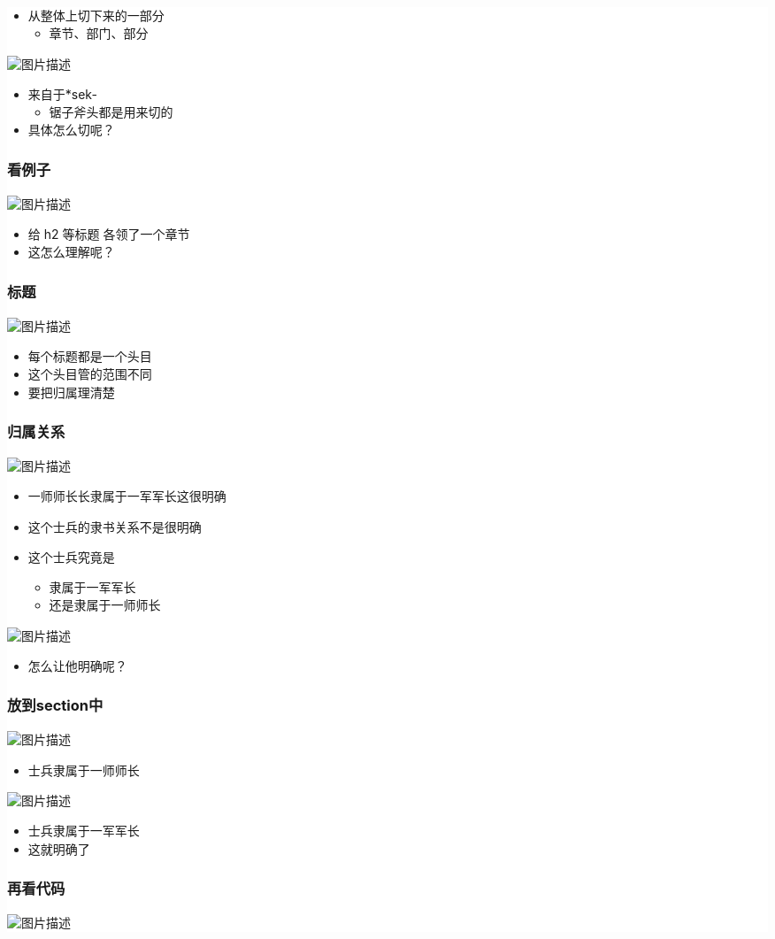- 从整体上切下来的一部分
	- 章节、部门、部分

![图片描述](https://doc.shiyanlou.com/courses/uid1190679-20221208-1670488016115)

- 来自于*sek-
	- 锯子斧头都是用来切的
- 具体怎么切呢？

### 看例子

![图片描述](https://doc.shiyanlou.com/courses/uid1190679-20221208-1670485966596)

- 给 h2 等标题 各领了一个章节
- 这怎么理解呢？

### 标题

![图片描述](https://doc.shiyanlou.com/courses/uid1190679-20221208-1670488474949)

- 每个标题都是一个头目
- 这个头目管的范围不同
- 要把归属理清楚

### 归属关系

![图片描述](https://doc.shiyanlou.com/courses/uid1190679-20221208-1670488731165)

- 一师师长长隶属于一军军长这很明确
- 这个士兵的隶书关系不是很明确

- 这个士兵究竟是
	- 隶属于一军军长
	- 还是隶属于一师师长

![图片描述](https://doc.shiyanlou.com/courses/uid1190679-20221208-1670488778161)

- 怎么让他明确呢？

### 放到section中

![图片描述](https://doc.shiyanlou.com/courses/uid1190679-20221208-1670488965147)

- 士兵隶属于一师师长

![图片描述](https://doc.shiyanlou.com/courses/uid1190679-20221208-1670489012718)

- 士兵隶属于一军军长
- 这就明确了

### 再看代码

![图片描述](https://doc.shiyanlou.com/courses/uid1190679-20221208-1670485952734)
